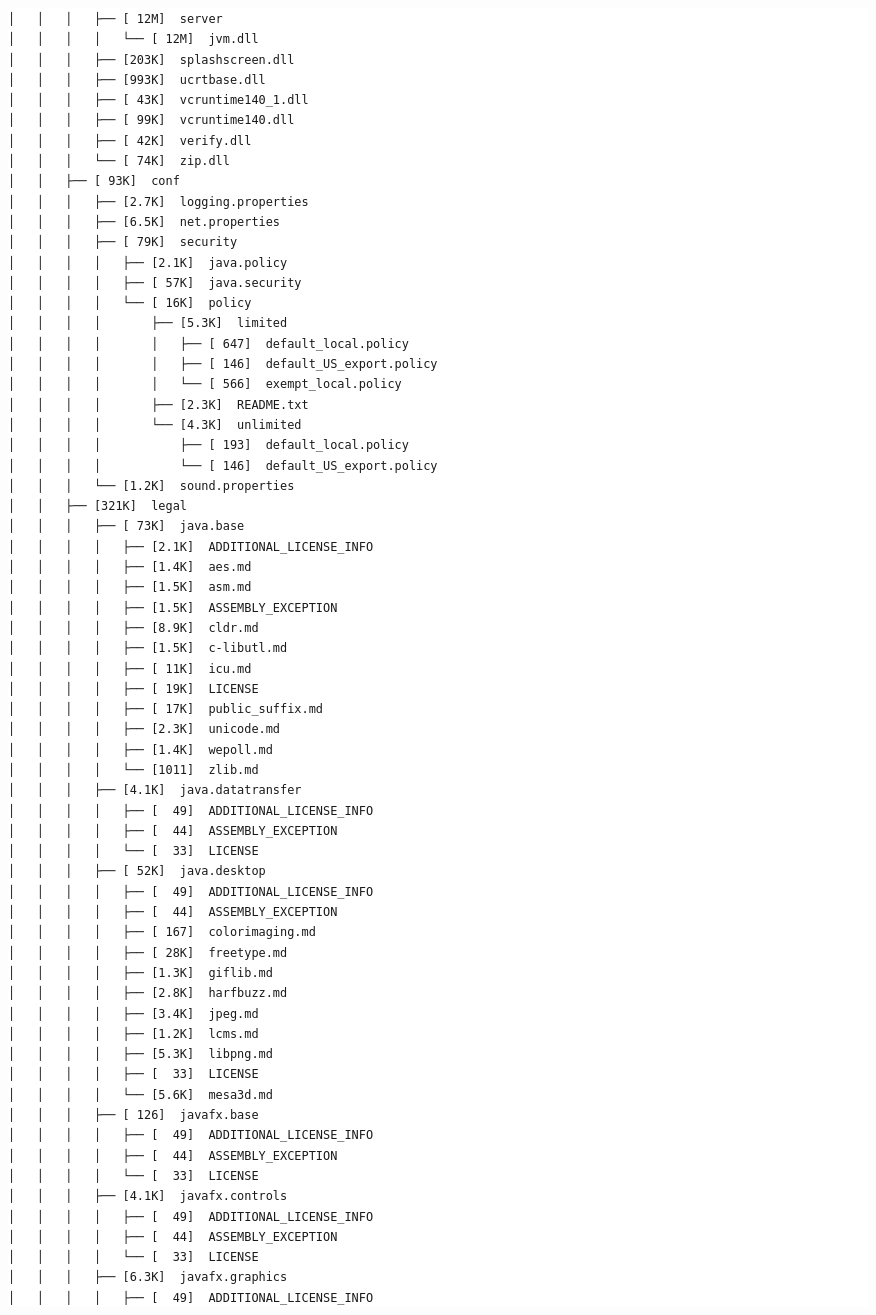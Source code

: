     │   │   │   ├── [ 12M]  server
    │   │   │   │   └── [ 12M]  jvm.dll
    │   │   │   ├── [203K]  splashscreen.dll
    │   │   │   ├── [993K]  ucrtbase.dll
    │   │   │   ├── [ 43K]  vcruntime140_1.dll
    │   │   │   ├── [ 99K]  vcruntime140.dll
    │   │   │   ├── [ 42K]  verify.dll
    │   │   │   └── [ 74K]  zip.dll
    │   │   ├── [ 93K]  conf
    │   │   │   ├── [2.7K]  logging.properties
    │   │   │   ├── [6.5K]  net.properties
    │   │   │   ├── [ 79K]  security
    │   │   │   │   ├── [2.1K]  java.policy
    │   │   │   │   ├── [ 57K]  java.security
    │   │   │   │   └── [ 16K]  policy
    │   │   │   │       ├── [5.3K]  limited
    │   │   │   │       │   ├── [ 647]  default_local.policy
    │   │   │   │       │   ├── [ 146]  default_US_export.policy
    │   │   │   │       │   └── [ 566]  exempt_local.policy
    │   │   │   │       ├── [2.3K]  README.txt
    │   │   │   │       └── [4.3K]  unlimited
    │   │   │   │           ├── [ 193]  default_local.policy
    │   │   │   │           └── [ 146]  default_US_export.policy
    │   │   │   └── [1.2K]  sound.properties
    │   │   ├── [321K]  legal
    │   │   │   ├── [ 73K]  java.base
    │   │   │   │   ├── [2.1K]  ADDITIONAL_LICENSE_INFO
    │   │   │   │   ├── [1.4K]  aes.md
    │   │   │   │   ├── [1.5K]  asm.md
    │   │   │   │   ├── [1.5K]  ASSEMBLY_EXCEPTION
    │   │   │   │   ├── [8.9K]  cldr.md
    │   │   │   │   ├── [1.5K]  c-libutl.md
    │   │   │   │   ├── [ 11K]  icu.md
    │   │   │   │   ├── [ 19K]  LICENSE
    │   │   │   │   ├── [ 17K]  public_suffix.md
    │   │   │   │   ├── [2.3K]  unicode.md
    │   │   │   │   ├── [1.4K]  wepoll.md
    │   │   │   │   └── [1011]  zlib.md
    │   │   │   ├── [4.1K]  java.datatransfer
    │   │   │   │   ├── [  49]  ADDITIONAL_LICENSE_INFO
    │   │   │   │   ├── [  44]  ASSEMBLY_EXCEPTION
    │   │   │   │   └── [  33]  LICENSE
    │   │   │   ├── [ 52K]  java.desktop
    │   │   │   │   ├── [  49]  ADDITIONAL_LICENSE_INFO
    │   │   │   │   ├── [  44]  ASSEMBLY_EXCEPTION
    │   │   │   │   ├── [ 167]  colorimaging.md
    │   │   │   │   ├── [ 28K]  freetype.md
    │   │   │   │   ├── [1.3K]  giflib.md
    │   │   │   │   ├── [2.8K]  harfbuzz.md
    │   │   │   │   ├── [3.4K]  jpeg.md
    │   │   │   │   ├── [1.2K]  lcms.md
    │   │   │   │   ├── [5.3K]  libpng.md
    │   │   │   │   ├── [  33]  LICENSE
    │   │   │   │   └── [5.6K]  mesa3d.md
    │   │   │   ├── [ 126]  javafx.base
    │   │   │   │   ├── [  49]  ADDITIONAL_LICENSE_INFO
    │   │   │   │   ├── [  44]  ASSEMBLY_EXCEPTION
    │   │   │   │   └── [  33]  LICENSE
    │   │   │   ├── [4.1K]  javafx.controls
    │   │   │   │   ├── [  49]  ADDITIONAL_LICENSE_INFO
    │   │   │   │   ├── [  44]  ASSEMBLY_EXCEPTION
    │   │   │   │   └── [  33]  LICENSE
    │   │   │   ├── [6.3K]  javafx.graphics
    │   │   │   │   ├── [  49]  ADDITIONAL_LICENSE_INFO